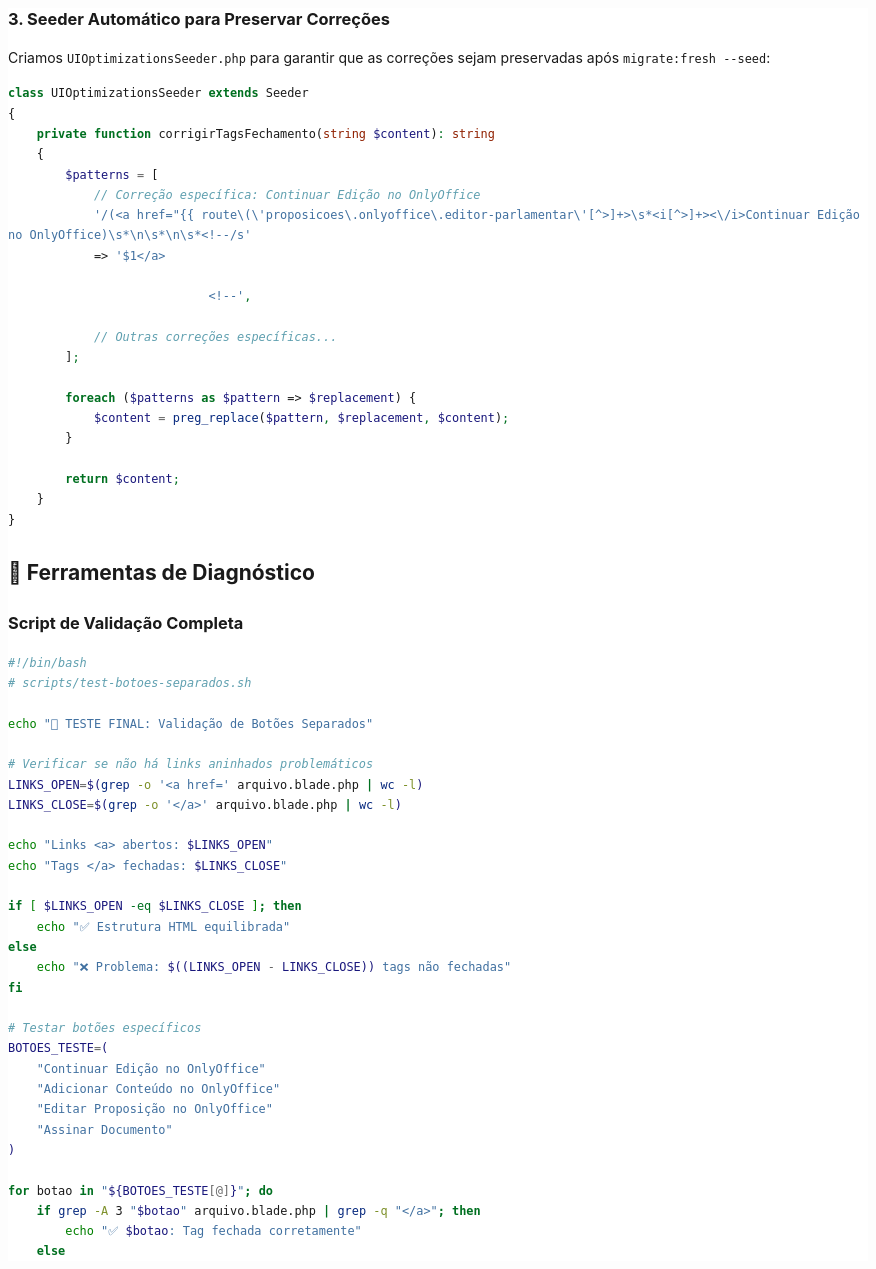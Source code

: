 ### 3. Seeder Automático para Preservar Correções
Criamos `UIOptimizationsSeeder.php` para garantir que as correções sejam preservadas após `migrate:fresh --seed`:

```php
class UIOptimizationsSeeder extends Seeder
{
    private function corrigirTagsFechamento(string $content): string
    {
        $patterns = [
            // Correção específica: Continuar Edição no OnlyOffice
            '/(<a href="{{ route\(\'proposicoes\.onlyoffice\.editor-parlamentar\'[^>]+>\s*<i[^>]+><\/i>Continuar Edição no OnlyOffice)\s*\n\s*\n\s*<!--/s' 
            => '$1</a>

                            <!--',
            
            // Outras correções específicas...
        ];
        
        foreach ($patterns as $pattern => $replacement) {
            $content = preg_replace($pattern, $replacement, $content);
        }
        
        return $content;
    }
}
```

## 🧰 Ferramentas de Diagnóstico

### Script de Validação Completa
```bash
#!/bin/bash
# scripts/test-botoes-separados.sh

echo "🎯 TESTE FINAL: Validação de Botões Separados"

# Verificar se não há links aninhados problemáticos
LINKS_OPEN=$(grep -o '<a href=' arquivo.blade.php | wc -l)
LINKS_CLOSE=$(grep -o '</a>' arquivo.blade.php | wc -l)

echo "Links <a> abertos: $LINKS_OPEN"
echo "Tags </a> fechadas: $LINKS_CLOSE"

if [ $LINKS_OPEN -eq $LINKS_CLOSE ]; then
    echo "✅ Estrutura HTML equilibrada"
else
    echo "❌ Problema: $((LINKS_OPEN - LINKS_CLOSE)) tags não fechadas"
fi

# Testar botões específicos
BOTOES_TESTE=(
    "Continuar Edição no OnlyOffice"
    "Adicionar Conteúdo no OnlyOffice" 
    "Editar Proposição no OnlyOffice"
    "Assinar Documento"
)

for botao in "${BOTOES_TESTE[@]}"; do
    if grep -A 3 "$botao" arquivo.blade.php | grep -q "</a>"; then
        echo "✅ $botao: Tag fechada corretamente"
    else
```